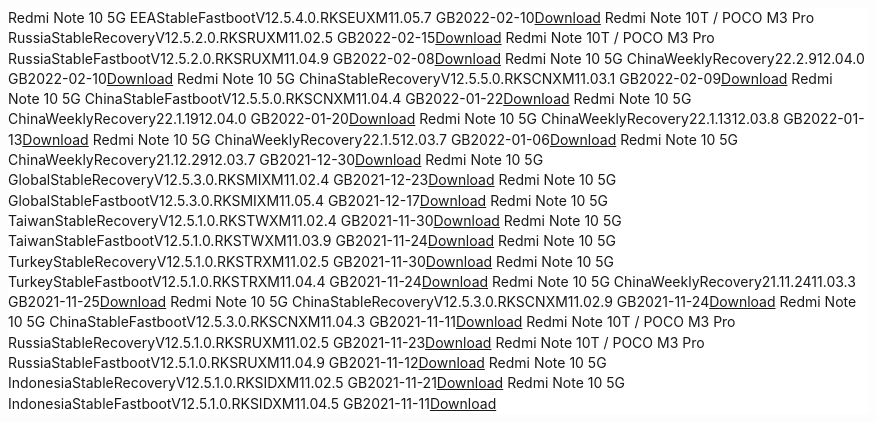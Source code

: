 <tr><td>Redmi Note 10 5G EEA</td><td>Stable</td><td>Fastboot</td><td>V12.5.4.0.RKSEUXM</td><td>11.0</td><td>5.7 GB</td><td>2022-02-10</td><td><a href="/miui/camellian/stable/V12.5.4.0.RKSEUXM/">Download</a></td></tr>
<tr><td>Redmi Note 10T / POCO M3 Pro Russia</td><td>Stable</td><td>Recovery</td><td>V12.5.2.0.RKSRUXM</td><td>11.0</td><td>2.5 GB</td><td>2022-02-15</td><td><a href="/miui/camellian/stable/V12.5.2.0.RKSRUXM/">Download</a></td></tr>
<tr><td>Redmi Note 10T / POCO M3 Pro Russia</td><td>Stable</td><td>Fastboot</td><td>V12.5.2.0.RKSRUXM</td><td>11.0</td><td>4.9 GB</td><td>2022-02-08</td><td><a href="/miui/camellian/stable/V12.5.2.0.RKSRUXM/">Download</a></td></tr>
<tr><td>Redmi Note 10 5G China</td><td>Weekly</td><td>Recovery</td><td>22.2.9</td><td>12.0</td><td>4.0 GB</td><td>2022-02-10</td><td><a href="/miui/camellia/weekly/22.2.9/">Download</a></td></tr>
<tr><td>Redmi Note 10 5G China</td><td>Stable</td><td>Recovery</td><td>V12.5.5.0.RKSCNXM</td><td>11.0</td><td>3.1 GB</td><td>2022-02-09</td><td><a href="/miui/camellia/stable/V12.5.5.0.RKSCNXM/">Download</a></td></tr>
<tr><td>Redmi Note 10 5G China</td><td>Stable</td><td>Fastboot</td><td>V12.5.5.0.RKSCNXM</td><td>11.0</td><td>4.4 GB</td><td>2022-01-22</td><td><a href="/miui/camellia/stable/V12.5.5.0.RKSCNXM/">Download</a></td></tr>
<tr><td>Redmi Note 10 5G China</td><td>Weekly</td><td>Recovery</td><td>22.1.19</td><td>12.0</td><td>4.0 GB</td><td>2022-01-20</td><td><a href="/miui/camellia/weekly/22.1.19/">Download</a></td></tr>
<tr><td>Redmi Note 10 5G China</td><td>Weekly</td><td>Recovery</td><td>22.1.13</td><td>12.0</td><td>3.8 GB</td><td>2022-01-13</td><td><a href="/miui/camellia/weekly/22.1.13/">Download</a></td></tr>
<tr><td>Redmi Note 10 5G China</td><td>Weekly</td><td>Recovery</td><td>22.1.5</td><td>12.0</td><td>3.7 GB</td><td>2022-01-06</td><td><a href="/miui/camellia/weekly/22.1.5/">Download</a></td></tr>
<tr><td>Redmi Note 10 5G China</td><td>Weekly</td><td>Recovery</td><td>21.12.29</td><td>12.0</td><td>3.7 GB</td><td>2021-12-30</td><td><a href="/miui/camellia/weekly/21.12.29/">Download</a></td></tr>
<tr><td>Redmi Note 10 5G Global</td><td>Stable</td><td>Recovery</td><td>V12.5.3.0.RKSMIXM</td><td>11.0</td><td>2.4 GB</td><td>2021-12-23</td><td><a href="/miui/camellian/stable/V12.5.3.0.RKSMIXM/">Download</a></td></tr>
<tr><td>Redmi Note 10 5G Global</td><td>Stable</td><td>Fastboot</td><td>V12.5.3.0.RKSMIXM</td><td>11.0</td><td>5.4 GB</td><td>2021-12-17</td><td><a href="/miui/camellian/stable/V12.5.3.0.RKSMIXM/">Download</a></td></tr>
<tr><td>Redmi Note 10 5G Taiwan</td><td>Stable</td><td>Recovery</td><td>V12.5.1.0.RKSTWXM</td><td>11.0</td><td>2.4 GB</td><td>2021-11-30</td><td><a href="/miui/camellian/stable/V12.5.1.0.RKSTWXM/">Download</a></td></tr>
<tr><td>Redmi Note 10 5G Taiwan</td><td>Stable</td><td>Fastboot</td><td>V12.5.1.0.RKSTWXM</td><td>11.0</td><td>3.9 GB</td><td>2021-11-24</td><td><a href="/miui/camellian/stable/V12.5.1.0.RKSTWXM/">Download</a></td></tr>
<tr><td>Redmi Note 10 5G Turkey</td><td>Stable</td><td>Recovery</td><td>V12.5.1.0.RKSTRXM</td><td>11.0</td><td>2.5 GB</td><td>2021-11-30</td><td><a href="/miui/camellian/stable/V12.5.1.0.RKSTRXM/">Download</a></td></tr>
<tr><td>Redmi Note 10 5G Turkey</td><td>Stable</td><td>Fastboot</td><td>V12.5.1.0.RKSTRXM</td><td>11.0</td><td>4.4 GB</td><td>2021-11-24</td><td><a href="/miui/camellian/stable/V12.5.1.0.RKSTRXM/">Download</a></td></tr>
<tr><td>Redmi Note 10 5G China</td><td>Weekly</td><td>Recovery</td><td>21.11.24</td><td>11.0</td><td>3.3 GB</td><td>2021-11-25</td><td><a href="/miui/camellia/weekly/21.11.24/">Download</a></td></tr>
<tr><td>Redmi Note 10 5G China</td><td>Stable</td><td>Recovery</td><td>V12.5.3.0.RKSCNXM</td><td>11.0</td><td>2.9 GB</td><td>2021-11-24</td><td><a href="/miui/camellia/stable/V12.5.3.0.RKSCNXM/">Download</a></td></tr>
<tr><td>Redmi Note 10 5G China</td><td>Stable</td><td>Fastboot</td><td>V12.5.3.0.RKSCNXM</td><td>11.0</td><td>4.3 GB</td><td>2021-11-11</td><td><a href="/miui/camellia/stable/V12.5.3.0.RKSCNXM/">Download</a></td></tr>
<tr><td>Redmi Note 10T / POCO M3 Pro Russia</td><td>Stable</td><td>Recovery</td><td>V12.5.1.0.RKSRUXM</td><td>11.0</td><td>2.5 GB</td><td>2021-11-23</td><td><a href="/miui/camellian/stable/V12.5.1.0.RKSRUXM/">Download</a></td></tr>
<tr><td>Redmi Note 10T / POCO M3 Pro Russia</td><td>Stable</td><td>Fastboot</td><td>V12.5.1.0.RKSRUXM</td><td>11.0</td><td>4.9 GB</td><td>2021-11-12</td><td><a href="/miui/camellian/stable/V12.5.1.0.RKSRUXM/">Download</a></td></tr>
<tr><td>Redmi Note 10 5G Indonesia</td><td>Stable</td><td>Recovery</td><td>V12.5.1.0.RKSIDXM</td><td>11.0</td><td>2.5 GB</td><td>2021-11-21</td><td><a href="/miui/camellian/stable/V12.5.1.0.RKSIDXM/">Download</a></td></tr>
<tr><td>Redmi Note 10 5G Indonesia</td><td>Stable</td><td>Fastboot</td><td>V12.5.1.0.RKSIDXM</td><td>11.0</td><td>4.5 GB</td><td>2021-11-11</td><td><a href="/miui/camellian/stable/V12.5.1.0.RKSIDXM/">Download</a></td></tr>